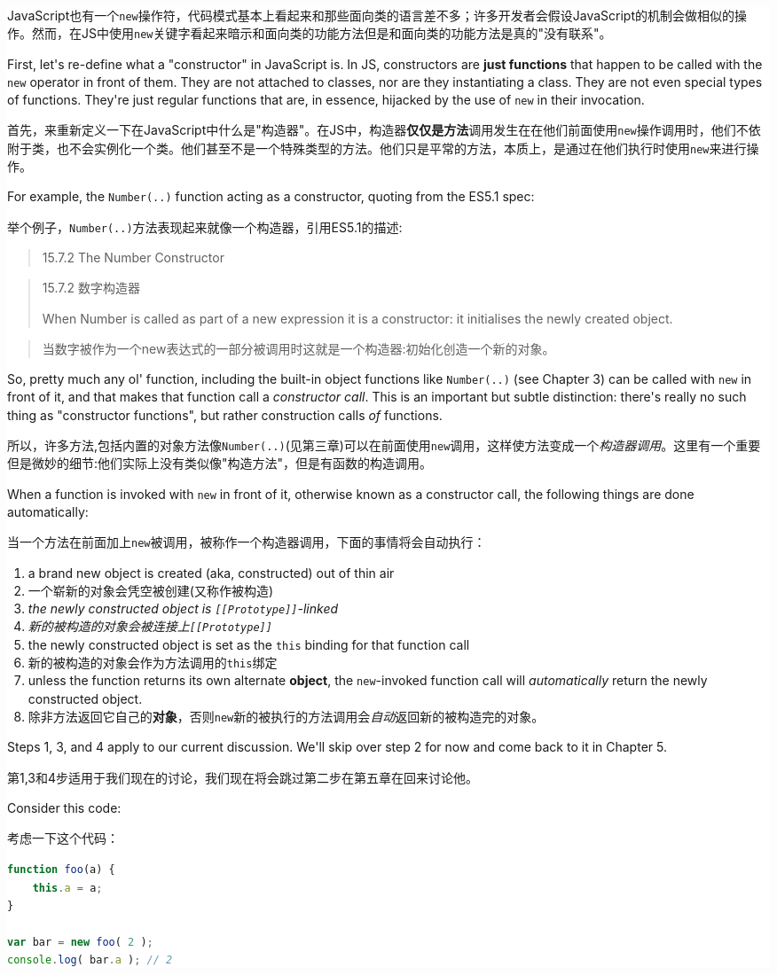 JavaScript也有一个`new`操作符，代码模式基本上看起来和那些面向类的语言差不多；许多开发者会假设JavaScript的机制会做相似的操作。然而，在JS中使用`new`关键字看起来暗示和面向类的功能方法但是和面向类的功能方法是真的"没有联系"。

First, let's re-define what a "constructor" in JavaScript is. In JS, constructors are **just functions** that happen to be called with the `new` operator in front of them. They are not attached to classes, nor are they instantiating a class. They are not even special types of functions. They're just regular functions that are, in essence, hijacked by the use of `new` in their invocation.

首先，来重新定义一下在JavaScript中什么是"构造器"。在JS中，构造器**仅仅是方法**调用发生在在他们前面使用`new`操作调用时，他们不依附于类，也不会实例化一个类。他们甚至不是一个特殊类型的方法。他们只是平常的方法，本质上，是通过在他们执行时使用`new`来进行操作。

For example, the `Number(..)` function acting as a constructor, quoting from the ES5.1 spec:

举个例子，`Number(..)`方法表现起来就像一个构造器，引用ES5.1的描述:

> 15.7.2 The Number Constructor

> 15.7.2 数字构造器
>
> When Number is called as part of a new expression it is a constructor: it initialises the newly created object.

> 当数字被作为一个new表达式的一部分被调用时这就是一个构造器:初始化创造一个新的对象。

So, pretty much any ol' function, including the built-in object functions like `Number(..)` (see Chapter 3) can be called with `new` in front of it, and that makes that function call a *constructor call*. This is an important but subtle distinction: there's really no such thing as "constructor functions", but rather construction calls *of* functions.

所以，许多方法,包括内置的对象方法像`Number(..)`(见第三章)可以在前面使用`new`调用，这样使方法变成一个*构造器调用*。这里有一个重要但是微妙的细节:他们实际上没有类似像"构造方法"，但是有函数的构造调用。

When a function is invoked with `new` in front of it, otherwise known as a constructor call, the following things are done automatically:

当一个方法在前面加上`new`被调用，被称作一个构造器调用，下面的事情将会自动执行：

1. a brand new object is created (aka, constructed) out of thin air
1. 一个崭新的对象会凭空被创建(又称作被构造)
2. *the newly constructed object is `[[Prototype]]`-linked*
2. *新的被构造的对象会被连接上`[[Prototype]]`*
3. the newly constructed object is set as the `this` binding for that function call
3. 新的被构造的对象会作为方法调用的`this`绑定
4. unless the function returns its own alternate **object**, the `new`-invoked function call will *automatically* return the newly constructed object.
4. 除非方法返回它自己的**对象**，否则`new`新的被执行的方法调用会*自动*返回新的被构造完的对象。

Steps 1, 3, and 4 apply to our current discussion. We'll skip over step 2 for now and come back to it in Chapter 5.

第1,3和4步适用于我们现在的讨论，我们现在将会跳过第二步在第五章在回来讨论他。

Consider this code:

考虑一下这个代码：

```js
function foo(a) {
	this.a = a;
}

var bar = new foo( 2 );
console.log( bar.a ); // 2
```
